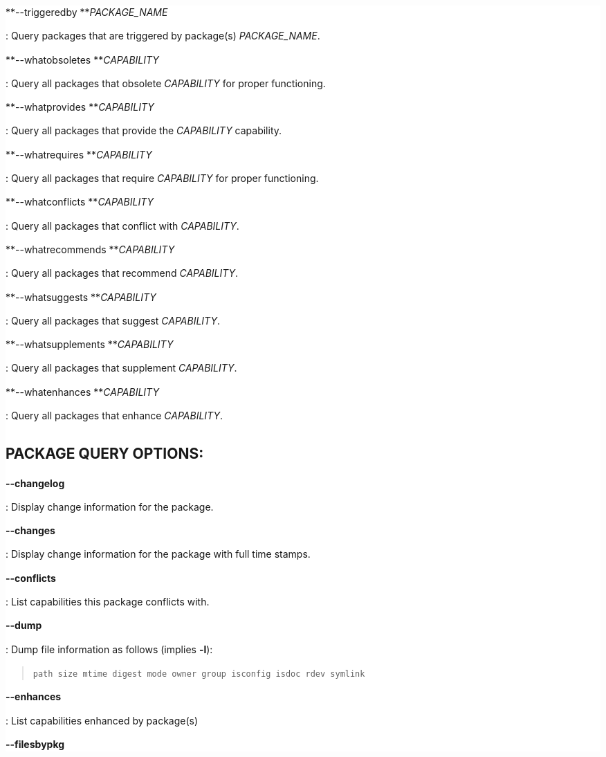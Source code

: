 **\--triggeredby ***PACKAGE\_NAME*

:   Query packages that are triggered by package(s) *PACKAGE\_NAME*.

**\--whatobsoletes ***CAPABILITY*

:   Query all packages that obsolete *CAPABILITY* for proper
    functioning.

**\--whatprovides ***CAPABILITY*

:   Query all packages that provide the *CAPABILITY* capability.

**\--whatrequires ***CAPABILITY*

:   Query all packages that require *CAPABILITY* for proper functioning.

**\--whatconflicts ***CAPABILITY*

:   Query all packages that conflict with *CAPABILITY*.

**\--whatrecommends ***CAPABILITY*

:   Query all packages that recommend *CAPABILITY*.

**\--whatsuggests ***CAPABILITY*

:   Query all packages that suggest *CAPABILITY*.

**\--whatsupplements ***CAPABILITY*

:   Query all packages that supplement *CAPABILITY*.

**\--whatenhances ***CAPABILITY*

:   Query all packages that enhance *CAPABILITY*.

PACKAGE QUERY OPTIONS:
----------------------

**\--changelog**

:   Display change information for the package.

**\--changes**

:   Display change information for the package with full time stamps.

**\--conflicts**

:   List capabilities this package conflicts with.

**\--dump**

:   Dump file information as follows (implies **-l**):

>     path size mtime digest mode owner group isconfig isdoc rdev symlink
>     	

**\--enhances**

:   List capabilities enhanced by package(s)

**\--filesbypkg**
